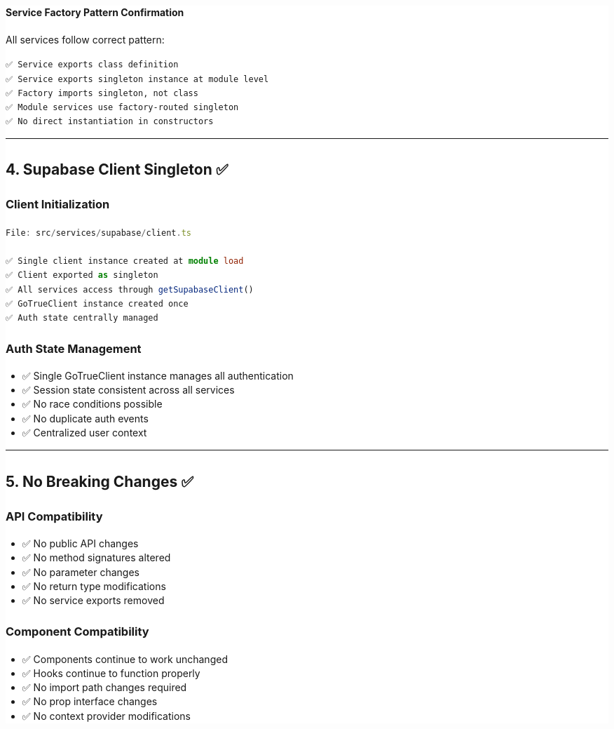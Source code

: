 #### Service Factory Pattern Confirmation

All services follow correct pattern:
```
✅ Service exports class definition
✅ Service exports singleton instance at module level
✅ Factory imports singleton, not class
✅ Module services use factory-routed singleton
✅ No direct instantiation in constructors
```

---

## 4. Supabase Client Singleton ✅

### Client Initialization
```typescript
File: src/services/supabase/client.ts

✅ Single client instance created at module load
✅ Client exported as singleton
✅ All services access through getSupabaseClient()
✅ GoTrueClient instance created once
✅ Auth state centrally managed
```

### Auth State Management
- ✅ Single GoTrueClient instance manages all authentication
- ✅ Session state consistent across all services
- ✅ No race conditions possible
- ✅ No duplicate auth events
- ✅ Centralized user context

---

## 5. No Breaking Changes ✅

### API Compatibility
- ✅ No public API changes
- ✅ No method signatures altered
- ✅ No parameter changes
- ✅ No return type modifications
- ✅ No service exports removed

### Component Compatibility
- ✅ Components continue to work unchanged
- ✅ Hooks continue to function properly
- ✅ No import path changes required
- ✅ No prop interface changes
- ✅ No context provider modifications

